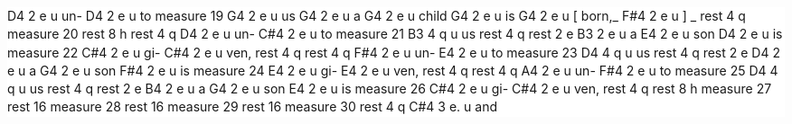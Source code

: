 D4     2        e     u                    un-
D4     2        e     u                    to
measure 19
G4     2        e     u                    us
G4     2        e     u                    a
G4     2        e     u                    child
G4     2        e     u                    is
G4     2        e     u  [                 born,_
F#4    2        e     u  ]                 _
rest   4        q
measure 20
rest   8        h
rest   4        q
D4     2        e     u                    un-
C#4    2        e     u                    to
measure 21
B3     4        q     u                    us
rest   4        q
rest   2        e
B3     2        e     u                    a
E4     2        e     u                    son
D4     2        e     u                    is
measure 22
C#4    2        e     u                    gi-
C#4    2        e     u                    ven,
rest   4        q
rest   4        q
F#4    2        e     u                    un-
E4     2        e     u                    to
measure 23
D4     4        q     u                    us
rest   4        q
rest   2        e
D4     2        e     u                    a
G4     2        e     u                    son
F#4    2        e     u                    is
measure 24
E4     2        e     u                    gi-
E4     2        e     u                    ven,
rest   4        q
rest   4        q
A4     2        e     u                    un-
F#4    2        e     u                    to
measure 25
D4     4        q     u                    us
rest   4        q
rest   2        e
B4     2        e     u                    a
G4     2        e     u                    son
E4     2        e     u                    is
measure 26
C#4    2        e     u                    gi-
C#4    2        e     u                    ven,
rest   4        q
rest   8        h
measure 27
rest  16
measure 28
rest  16
measure 29
rest  16
measure 30
rest   4        q
C#4    3        e.    u                    and